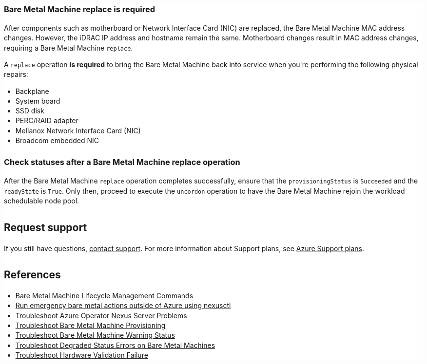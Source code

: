 ### Bare Metal Machine replace is required

After components such as motherboard or Network Interface Card (NIC) are replaced, the Bare Metal Machine MAC address changes.
However, the iDRAC IP address and hostname remain the same.
Motherboard changes result in MAC address changes, requiring a Bare Metal Machine `replace`.

A `replace` operation **is required** to bring the Bare Metal Machine back into service when you're performing the following physical repairs:

- Backplane
- System board
- SSD disk
- PERC/RAID adapter
- Mellanox Network Interface Card (NIC)
- Broadcom embedded NIC

### Check statuses after a Bare Metal Machine replace operation

After the Bare Metal Machine `replace` operation completes successfully, ensure that the `provisioningStatus` is `Succeeded` and the `readyState` is `True`.
Only then, proceed to execute the `uncordon` operation to have the Bare Metal Machine rejoin the workload schedulable node pool.

## Request support

If you still have questions, [contact support](https://portal.azure.com/?#blade/Microsoft_Azure_Support/HelpAndSupportBlade).
For more information about Support plans, see [Azure Support plans](https://azure.microsoft.com/support/plans/response/).

## References

- [Bare Metal Machine Lifecycle Management Commands]
- [Run emergency bare metal actions outside of Azure using nexusctl]
- [Troubleshoot Azure Operator Nexus Server Problems]
- [Troubleshoot Bare Metal Machine Provisioning]
- [Troubleshoot Bare Metal Machine Warning Status]
- [Troubleshoot Degraded Status Errors on Bare Metal Machines]
- [Troubleshoot Hardware Validation Failure]

[Bare Metal Machine Lifecycle Management Commands]: ./howto-baremetal-functions.md
[Run emergency bare metal actions outside of Azure using nexusctl]: ./howto-baremetal-nexusctl.md
[Troubleshoot Azure Operator Nexus Server Problems]: ./troubleshoot-reboot-reimage-replace.md
[Troubleshoot Bare Metal Machine Provisioning]: ./troubleshoot-bare-metal-machine-provisioning.md
[Troubleshoot Bare Metal Machine Warning Status]: ./troubleshoot-bare-metal-machine-warning.md
[Troubleshoot Degraded Status Errors on Bare Metal Machines]: ./troubleshoot-bare-metal-machine-degraded.md
[Troubleshoot Hardware Validation Failure]: ./troubleshoot-hardware-validation-failure.md
[How to monitor interface In and Out packet rate for network fabric devices]: ./howto-monitor-interface-packet-rate.md
[How to configure diagnostic settings and monitor configuration differences in Nexus Network Fabric]: ./howto-configure-diagnostic-settings-monitor-configuration-differences.md
